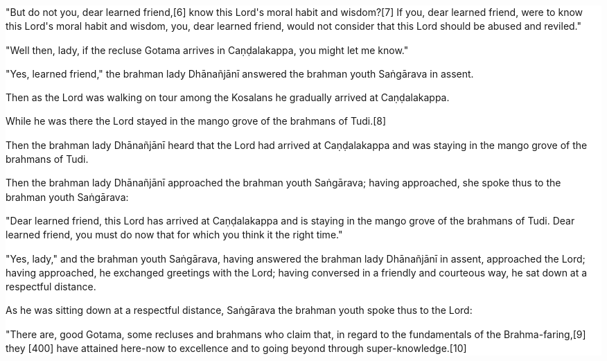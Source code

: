  "But do not you, dear learned friend,[6]
 know this Lord's moral habit and wisdom?[7]
 If you, dear learned friend,
 were to know this Lord's moral habit and wisdom,
 you, dear learned friend,
 would not consider that this Lord
 should be abused and reviled."

 "Well then, lady,
 if the recluse Gotama arrives in Caṇḍalakappa,
 you might let me know."

 "Yes, learned friend,"
 the brahman lady Dhānañjānī
 answered the brahman youth Saṅgārava
 in assent.

 Then as the Lord was walking on tour among the Kosalans
 he gradually arrived at Caṇḍalakappa.

 While he was there
 the Lord stayed in the mango grove
 of the brahmans of Tudi.[8]

 Then the brahman lady Dhānañjānī
 heard that the Lord had arrived at Caṇḍalakappa
 and was staying in the mango grove
 of the brahmans of Tudi.

 Then the brahman lady Dhānañjānī
 approached the brahman youth Saṅgārava;
 having approached,
 she spoke thus to the brahman youth Saṅgārava:

 "Dear learned friend,
 this Lord has arrived at Caṇḍalakappa
 and is staying in the mango grove
 of the brahmans of Tudi.
 Dear learned friend,
 you must do now that
 for which you think it the right time."

 "Yes, lady,"
 and the brahman youth Saṅgārava,
 having answered the brahman lady Dhānañjānī in assent,
 approached the Lord;
 having approached,
 he exchanged greetings with the Lord;
 having conversed in a friendly and courteous way,
 he sat down at a respectful distance.

 As he was sitting down at a respectful distance,
 Saṅgārava the brahman youth
 spoke thus to the Lord:

 "There are, good Gotama,
 some recluses and brahmans who claim that,
 in regard to the fundamentals of the Brahma-faring,[9]
 they [400] have attained here-now
 to excellence
 and to going beyond
 through super-knowledge.[10]
